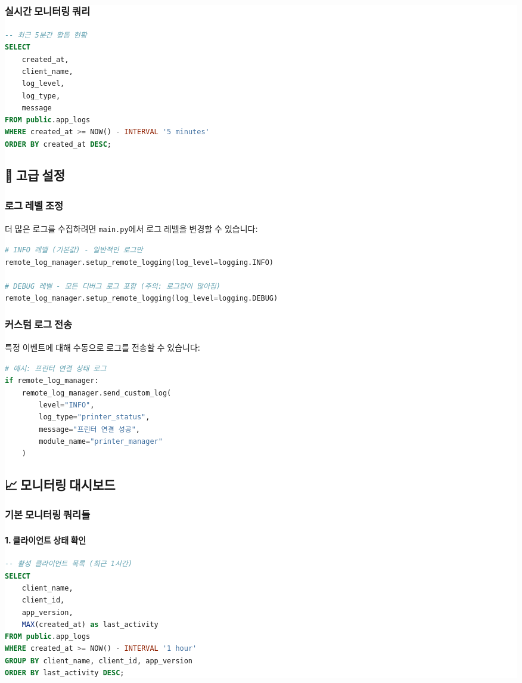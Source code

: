### 실시간 모니터링 쿼리

```sql
-- 최근 5분간 활동 현황
SELECT 
    created_at,
    client_name,
    log_level,
    log_type,
    message
FROM public.app_logs 
WHERE created_at >= NOW() - INTERVAL '5 minutes'
ORDER BY created_at DESC;
```

## 🔧 고급 설정

### 로그 레벨 조정

더 많은 로그를 수집하려면 `main.py`에서 로그 레벨을 변경할 수 있습니다:

```python
# INFO 레벨 (기본값) - 일반적인 로그만
remote_log_manager.setup_remote_logging(log_level=logging.INFO)

# DEBUG 레벨 - 모든 디버그 로그 포함 (주의: 로그량이 많아짐)
remote_log_manager.setup_remote_logging(log_level=logging.DEBUG)
```

### 커스텀 로그 전송

특정 이벤트에 대해 수동으로 로그를 전송할 수 있습니다:

```python
# 예시: 프린터 연결 상태 로그
if remote_log_manager:
    remote_log_manager.send_custom_log(
        level="INFO",
        log_type="printer_status",
        message="프린터 연결 성공",
        module_name="printer_manager"
    )
```

## 📈 모니터링 대시보드

### 기본 모니터링 쿼리들

#### 1. 클라이언트 상태 확인
```sql
-- 활성 클라이언트 목록 (최근 1시간)
SELECT 
    client_name,
    client_id,
    app_version,
    MAX(created_at) as last_activity
FROM public.app_logs 
WHERE created_at >= NOW() - INTERVAL '1 hour'
GROUP BY client_name, client_id, app_version
ORDER BY last_activity DESC;
```

